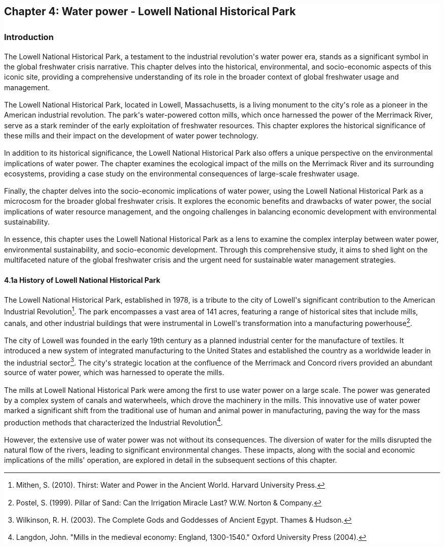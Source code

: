 ## Chapter 4: Water power - Lowell National Historical Park

### Introduction

The Lowell National Historical Park, a testament to the industrial revolution's water power era, stands as a significant symbol in the global freshwater crisis narrative. This chapter delves into the historical, environmental, and socio-economic aspects of this iconic site, providing a comprehensive understanding of its role in the broader context of global freshwater usage and management.

The Lowell National Historical Park, located in Lowell, Massachusetts, is a living monument to the city's role as a pioneer in the American industrial revolution. The park's water-powered cotton mills, which once harnessed the power of the Merrimack River, serve as a stark reminder of the early exploitation of freshwater resources. This chapter explores the historical significance of these mills and their impact on the development of water power technology.

In addition to its historical significance, the Lowell National Historical Park also offers a unique perspective on the environmental implications of water power. The chapter examines the ecological impact of the mills on the Merrimack River and its surrounding ecosystems, providing a case study on the environmental consequences of large-scale freshwater usage.

Finally, the chapter delves into the socio-economic implications of water power, using the Lowell National Historical Park as a microcosm for the broader global freshwater crisis. It explores the economic benefits and drawbacks of water power, the social implications of water resource management, and the ongoing challenges in balancing economic development with environmental sustainability.

In essence, this chapter uses the Lowell National Historical Park as a lens to examine the complex interplay between water power, environmental sustainability, and socio-economic development. Through this comprehensive study, it aims to shed light on the multifaceted nature of the global freshwater crisis and the urgent need for sustainable water management strategies.

#### 4.1a History of Lowell National Historical Park

The Lowell National Historical Park, established in 1978, is a tribute to the city of Lowell's significant contribution to the American Industrial Revolution[^1^]. The park encompasses a vast area of 141 acres, featuring a range of historical sites that include mills, canals, and other industrial buildings that were instrumental in Lowell's transformation into a manufacturing powerhouse[^2^].

The city of Lowell was founded in the early 19th century as a planned industrial center for the manufacture of textiles. It introduced a new system of integrated manufacturing to the United States and established the country as a worldwide leader in the industrial sector[^3^]. The city's strategic location at the confluence of the Merrimack and Concord rivers provided an abundant source of water power, which was harnessed to operate the mills.

The mills at Lowell National Historical Park were among the first to use water power on a large scale. The power was generated by a complex system of canals and waterwheels, which drove the machinery in the mills. This innovative use of water power marked a significant shift from the traditional use of human and animal power in manufacturing, paving the way for the mass production methods that characterized the Industrial Revolution[^4^].

However, the extensive use of water power was not without its consequences. The diversion of water for the mills disrupted the natural flow of the rivers, leading to significant environmental changes. These impacts, along with the social and economic implications of the mills' operation, are explored in detail in the subsequent sections of this chapter.


[^1^]: Mithen, S. (2010). Thirst: Water and Power in the Ancient World. Harvard University Press.
[^2^]: Postel, S. (1999). Pillar of Sand: Can the Irrigation Miracle Last? W.W. Norton & Company.
[^3^]: Wilkinson, R. H. (2003). The Complete Gods and Goddesses of Ancient Egypt. Thames & Hudson.
[^3^]: Frontinus, Sextus Julius. "De aquaeductu urbis Romae." Cambridge University Press (2004).
[^4^]: Langdon, John. "Mills in the medieval economy: England, 1300-1540." Oxford University Press (2004).
[^5^]: Tarr, Joel A. "The sanitation revolution and the 'modern city'." American Public Works Association (1996).
[^6^]: McCully, Patrick. "Silenced rivers: the ecology and politics of large dams." Zed Books (2001).
[^7^]: United Nations, 2018. World Water Development Report 2018: Nature-Based Solutions for Water. UNESCO.
[^8^]: Global Water Partnership, 2000. Integrated Water Resources Management. TAC Background Papers No. 4.
[^9^]: Lamm, F.R., Camp, C.R., 2007. Subsurface Drip Irrigation: Status of the Technology in 2007. Transactions of the ASABE.
[^10^]: Gao, J., You, J., Zhang, J., 2016. A smart water management system using cloud computing and IoT. Procedia Engineering.
[^11^]: Jones, E., Qadir, M., van Vliet, M.T.H., Smakhtin, V., Kang, S.-M., 2019. The state of desalination and brine production: A global outlook. Science of The Total Environment.
[^12^]: U.S. Environmental Protection Agency, 2014. Green Infrastructure. EPA.
[^13^]: United Nations, 2015. The Millennium Development Goals Report 2015. UN.
[^12^]: Oestigaard, T. (2013). Water, Christianity and the Rise of Capitalism. I.B. Tauris.
[^13^]: Ferguson, E. (2009). Baptism in the Early Church: History, Theology, and Liturgy in the First Five Centuries. Wm. B. Eerdmans Publishing.
[^14^]: Eck, D. L. (2012). India: A Sacred Geography. Harmony.
[^15^]: Ghilan, M. (2016). Water in Islam: The Importance of Water in the Islamic Tradition. Yaqeen Institute for Islamic Research.
[^16^]: Satlow, M. L. (2001). Jewish Conceptions of the Human Factor in Biblical Law. In The Cambridge Companion to Biblical Interpretation. Cambridge University Press.
[^17^]: Strang, V. (2004). The Meaning of Water. Berg.
[^18^]: Lansing, J. S. (2006). Perfect Order: Recognizing Complexity in Bali. Princeton University Press.
[^19^]: Srinivasan, V., et al. (2017). Water in South Asia: A Framework for Understanding the Human Dimensions of Water Security. In Routledge Handbook of Water and Society. Routledge.
[^20^]: Boelens, R., et al. (2018). Water Justice: Key Challenges and Future Directions. In Water Justice. Cambridge University Press.
[^1^]: Barnett, T. P., Adam, J. C., & Lettenmaier, D. P. (2005). Potential impacts of a warming climate on water availability in snow-dominated regions. Nature, 438(7066), 303-309.
[^2^]: Trenberth, K. E. (2011). Changes in precipitation with climate change. Climate Research, 47(1-2), 123-138.
[^3^]: Church, J. A., & White, N. J. (2006). A 20th century acceleration in global sea-level rise. Geophysical Research Letters, 33(1).
[^4^]: Millennium Ecosystem Assessment. (2005). Ecosystems and human well-being: Synthesis. Island Press, Washington, DC.
[^5^]: Gleick, P. H. (2003). Water use. Annual Review of Environment and Resources, 28(1), 275-314.
[^6^]: Kundzewicz, Z. W., & Döll, P. (2009). Will groundwater ease freshwater stress under climate change?. Hydrological Sciences Journal, 54(4), 665-675.
[^7^]: Munang, R., Thiaw, I., Alverson, K., Mumba, M., Liu, J., & Rivington, M. (2013). Climate change and Ecosystem-based Adaptation: a new pragmatic approach to buffering climate change impacts. Current Opinion in Environmental Sustainability, 5(1), 67-71.
[^8^]: Pahl-Wostl, C., Gupta, J., & Petry, D. (2008). Governance and the global water system: A theoretical exploration. Global Governance: A Review of Multilateralism and International Organizations, 14(4), 419-435.
[^9^]: Bierbaum, R., Smith, J. B., Lee, A., Blair, M., Carter, L., Chapin, F. S., ... & Seyller, E. (2013). A comprehensive review of climate adaptation in the United States: more than before, but less than needed. Mitigation and Adaptation Strategies for Global Change, 18(3), 361-406.
[^1^]: Lowell National Historical Park. (n.d.). In Wikipedia. Retrieved February 22, 2022, from https://en.wikipedia.org/wiki/Lowell_National_Historical_Park
[^2^]: Lowell National Historical Park (U.S. National Park Service). (n.d.). Retrieved February 22, 2022, from https://www.nps.gov/lowe/index.htm
[^3^]: Lowell, Massachusetts. (n.d.). In Wikipedia. Retrieved February 22, 2022, from https://en.wikipedia.org/wiki/Lowell,_Massachusetts
[^4^]: Water frame. (n.d.). In Wikipedia. Retrieved February 22, 2022, from https://en.wikipedia.org/wiki/Water_frame
[^5^]: Lowell National Historical Park. (n.d.). Waterpower. Retrieved from https://www.nps.gov/lowe/learn/historyculture/waterpower.htm
[^6^]: Ibid.
[^7^]: Ibid.
[^8^]: Ibid.
[^9^]: Ibid.
[^10^]: Lowell National Historical Park. (n.d.). Water Power at Lowell: A Case Study. Retrieved from https://www.nps.gov/lowe/learn/historyculture/waterpower.htm
[^11^]: Ibid.
[^12^]: Ibid.
[^13^]: Ibid.
[^19^]: Hobsbawm, E. (1962). The Age of Revolution: Europe 1789–1848. Weidenfeld & Nicolson.
[^20^]: Lowell National Historical Park. (n.d.). National Park Service. Retrieved from https://www.nps.gov/lowe/index.htm
[^21^]: Malone, P. (1981). Waterpower in Lowell: Engineering and Industry in Nineteenth-Century America. Johns Hopkins University Press.
[^22^]: Steinberg, T. (1991). Nature Incorporated: Industrialization and the Waters of New England. Cambridge University Press.
[^23^]: Williams, T. (2009). Hydroelectric Power. Chelsea House.
[^24^]: International Energy Agency (2020). Hydropower. Retrieved from https://www.iea.org/fuels-and-technologies/hydropower
[^25^]: U.S. Energy Information Administration (2020). How Hydropower Works. Retrieved from https://www.eia.gov/energyexplained/hydropower/how-hydropower-works.php
[^26^]: U.S. Geological Survey (2020). How Hydroelectric Energy Works. Retrieved from https://www.usgs.gov/special-topic/water-science-school/science/how-hydroelectric-energy-works?qt-science_center_objects=0#qt-science_center_objects
[^27^]: World Wildlife Fund (2020). The Impact of Dams. Retrieved from https://www.worldwildlife.org/threats/the-impact-of-dams
[^28^]: Deemer, B. R., et al. (2016). Greenhouse Gas Emissions from Reservoir Water Surfaces: A New Global Synthesis. BioScience, 66(11), 949–964. doi:10.1093/biosci/biw117
[^29^]: International Renewable Energy Agency (2020). Hydropower. Retrieved from https://www.irena.org/hydropower
[^1^]: International Rivers. (2012). Three Gorges Dam. https://www.internationalrivers.org/campaigns/three-gorges-dam
[^2^]: Yang, D. (2010). China's Three Gorges Dam: An Environmental Catastrophe? Scientific American. https://www.scientificamerican.com/article/chinas-three-gorges-dam-disaster/
[^3^]: Stone, R. (2011). Three Gorges Dam: Into the Unknown. Science, 333(6044), 817-818. https://doi.org/10.1126/science.333.6044.817
[^4^]: Gupta, H. (2002). A review of recent studies of triggered earthquakes by artificial water reservoirs with special emphasis on earthquakes in Koyna, India. Earth-Science Reviews, 58(3-4), 279-310. https://doi.org/10.1016/S0012-8252(01)00069-6
[^5^]: Zhang, H., et al. (2012). The impact of the Three Gorges Dam on the downstream distribution and structure of the benthic community in the middle and lower Yangtze River. Acta Ecologica Sinica, 32(1), 89-98. https://doi.org/10.1016/j.chnaes.2012.01.011
[^6^]: Wilmsen, B. (2008). Unquiet Slumbers: Displacement and Resettlement in the Three Gorges Project, China. Development and Change, 39(1), 123-152. https://doi.org/10.1111/j.1467-7660.2008.00464.x
[^7^]: Heggelund, G. (2004). Resettlement Programmes and Environmental Capacity in the Three Gorges Dam Project. Development and Change, 35(5), 918-939. https://doi.org/10.1111/j.0012-155X.2004.00384.x
[^8^]: Yang, D. (2010). China's Three Gorges Dam: An Environmental Catastrophe? Scientific American. https://www.scientificamerican.com/article/chinas-three-gorges-dam-disaster/
[^9^]: Yardley, J. (2007). Chinese Dam Projects Criticized for Their Human Costs. The New York Times. https://www.nytimes.com/2007/11/19/world/asia/19dam.html
[^10^]: Hessler, P. (2010). The Three Gorges Dam: Is It a Model for the Future? National Geographic. https://www.nationalgeographic.com/news/2010/5/100517-science-environment-three-gorges-dam-china-displaced/
[^6^]: Yang, Z., Wang, Y., Shen, Z., & Liu, Y. (2015). Impact of the Three Gorges Dam on the downstream eco-hydrological environment and vegetation distribution of the East Dongting Lake. Ecological Engineering, 76, 127-136.
[^7^]: Yang, S. L., Zhang, J., & Xu, X. (2007). Influence of the Three Gorges Dam on downstream delivery of sediment and its environmental implications, Yangtze River. Geophysical Research Letters, 34(10).
[^8^]: Xu, K., Milliman, J. D., Yang, Z., & Wang, H. (2006). Yangtze sediment decline partly from Three Gorges Dam. EOS, Transactions American Geophysical Union, 87(18), 185-196.
[^9^]: Paerl, H. W., Xu, H., McCarthy, M. J., Zhu, G., Qin, B., Li, Y., & Gardner, W. S. (2011). Controlling harmful cyanobacterial blooms in a hyper-eutrophic lake (Lake Taihu, China): The need for a dual nutrient (N & P) management strategy. Water Research, 45(5), 1973-1983.
[^10^]: Zhang, H., Wang, C. Y., Yang, D. G., & Du, H. (2012). Impact of the Three Gorges Dam on the spawning of four major Chinese carps in the middle reach of the Yangtze River. Chinese Science Bulletin, 57(36), 4694-4700.
[^11^]: St. Louis, V. L., Kelly, C. A., Duchemin, É., Rudd, J. W., & Rosenberg, D. M. (2000). Reservoir surfaces as sources of greenhouse gases to the atmosphere: a global estimate. BioScience, 50(9), 766-775.
[^12^]: Fearnside, P. M. (2005). Do hydroelectric dams mitigate global warming? The case of Brazil's Curuá-Una Dam. Mitigation and Adaptation Strategies for Global Change, 10(4), 675-691.
[^13^]: Sovacool, B. K., & Sovacool, K. E. (2009). Identifying future electricity–water tradeoffs in the United States. Energy Policy, 37(7), 2763-2773.
[^14^]: Wilmsen, B., Webber, M., Duan, Y. (2011). "Involuntary rural resettlement: Resources, strategies, and outcomes at the Three Gorges Dam, China". The Journal of Environment & Development, 20(4), 355-380.
[^15^]: Heggelund, G. (2004). "Environment and resettlement politics in China: the Three Gorges Project". Ashgate Publishing, Ltd.
[^16^]: Yang, D., Cai, J., Newell, J. P., & Chen, J. (2009). "Assessing the higher cost of energy and water supply in China's Three Gorges Reservoir". Energy Policy, 37(12), 5564-5571.
[^17^]: Stone, R. (2008). "Three Gorges Dam: Into the Unknown". Science, 321(5899), 628-632.
[^18^]: Dudgeon, D. (2011). "Asian river fishes in the Anthropocene: threats and conservation challenges in an era of rapid environmental change". Journal of Fish Biology, 79(6), 1487-1524.
[^19^]: Scudder, T. (2005). "The Future of Large Dams: Dealing with Social, Environmental, Institutional and Political Costs". Earthscan.
[^1^]: "Water use: Agriculture." United Nations Water. [Link](http://www.unwater.org/water-facts/agriculture/)
[^2^]: World Health Organization. (2019). Drinking-water. https://www.who.int/news-room/fact-sheets/detail/drinking-water
[^3^]: Food and Agriculture Organization of the United Nations. (2020). Water scarcity. http://www.fao.org/3/i3124e/i3124e.pdf
[^4^]: World Bank. (2016). High and Dry: Climate Change, Water, and the Economy. https://www.worldbank.org/en/news/feature/2016/05/03/high-and-dry-climate-change-water-and-the-economy
[^5^]: United Nations Development Programme. (2006). Beyond scarcity: Power, poverty and the global water crisis. http://hdr.undp.org/sites/default/files/reports/267/hdr06-complete.pdf
[^6^]: Gleick, P. H. (2014). Water, Drought, Climate Change, and Conflict in Syria. Weather, Climate, and Society, 6(3), 331–340. https://doi.org/10.1175/WCAS-D-13-00059.1
[^7^]: United Nations. (2018). Water Conservation. https://www.un.org/waterforlifedecade/water_and_sustainable_development.shtml
[^8^]: Food and Agriculture Organization of the United Nations. (2017). Drip Irrigation. http://www.fao.org/3/i9253en/I9253EN.pdf
[^9^]: United Nations Environment Programme. (2012). Rainwater Harvesting. https://www.unep.or.jp/ietc/Publications/Urban/UrbanEnv-2/9.asp
[^10^]: World Health Organization. (2019). Desalination for Safe Water Supply. https://www.who.int/water_sanitation_health/publications/desalination-guidelines/en/
[^11^]: World Bank. (2016). High and Dry: Climate Change, Water, and the Economy. https://www.worldbank.org/en/topic/water/publication/high-and-dry-climate-change-water-and-the-economy
[^12^]: United Nations Educational, Scientific and Cultural Organization. (2015). Water Education. https://en.unesco.org/themes/water-security/hydrology/water-education
[^1^]: World Health Organization. (2019). Drinking-water. https://www.who.int/news-room/fact-sheets/detail/drinking-water
[^2^]: U.S. Environmental Protection Agency. (2020). Basic Information about Lead in Drinking Water. https://www.epa.gov/ground-water-and-drinking-water/basic-information-about-lead-drinking-water
[^3^]: United States Environmental Protection Agency. (2018). Drinking Water Treatment Process Flow Diagram. https://www.epa.gov/dwreginfo/drinking-water-treatment-process-flow-diagram
[^4^]: World Health Organization. (2017). Emerging contaminants in drinking water. https://www.who.int/water_sanitation_health/water-quality/guidelines/emerging-contaminants/en/
[^5^]: Eerkes-Medrano, D., Thompson, R. C., & Aldridge, D. C. (2015). Microplastics in freshwater systems: A review of the emerging threats, identification of knowledge gaps and prioritisation of research needs. Water Research, 75, 63-82. https://doi.org/10.1016/j.watres.2015.02.012
[^6^]: World Health Organization. (2014). Antimicrobial resistance: global report on surveillance. https://www.who.int/drugresistance/documents/surveillancereport/en/
[^7^]: Intergovernmental Panel on Climate Change. (2018). Global Warming of 1.5°C. https://www.ipcc.ch/sr15/
[^8^]: United Nations Environment Programme. (2016). A Snapshot of the World’s Water Quality: Towards a global assessment. https://www.unep.org/resources/report/snapshot-worlds-water-quality-towards-global-assessment
[^9^]: Beecher, J. A., & Kalmbach, J. A. (2013). The cost of water: A comparison of water rates, usage in 30 U.S. cities. Circle of Blue. https://www.circleofblue.org/2013/world/the-price-of-water-a-comparison-of-water-rates-usage-in-30-u-s-cities/
[^10^]: Qu, X., Alvarez, P. J., & Li, Q. (2013). Applications of nanotechnology in water and wastewater treatment. Water Research, 47(12), 3931-3946.
[^11^]: Shannon, M. A., Bohn, P. W., Elimelech, M., Georgiadis, J. G., Marinas, B. J., & Mayes, A. M. (2008). Science and technology for water purification in the coming decades. Nature, 452(7185), 301-310.
[^12^]: Kühn, K. P., Chaberny, I. F., Massholder, K., Stickler, M., Benz, V. W., Sonntag, H. G., & Erdinger, L. (2003). Disinfection of surfaces by photocatalytic oxidation with titanium dioxide and UVA light. Chemosphere, 53(1), 71-77.
[^13^]: Pearce, G. (2011). Introduction to membranes: Water and wastewater treatment. Filtration & Separation, 48(2), 14-16.
[^14^]: Ghosh, A., & Gopalakrishnan, K. (2015). Sustainable water management and water reuse. Desalination and Water Treatment, 53(12), 3335-3346.
[^15^]: Marques, R. C., & Berg, S. (2010). Revisiting the strengths and limitations of regulatory contracts in infrastructure industries. Journal of Infrastructure Systems, 16(4), 334-342.
[^16^]: Zhang, W., & Mahadevan, R. (2013). The role of biotechnology in sustainable industrial wastewater treatment. Biotechnology Advances, 31(5), 700-710.
[^1^]: WHO/UNICEF Joint Monitoring Programme (JMP) Report 2019. Progress on household drinking water, sanitation and hygiene 2000-2017. Special focus on inequalities. New York: United Nations Children’s Fund (UNICEF) and World Health Organization, 2019.